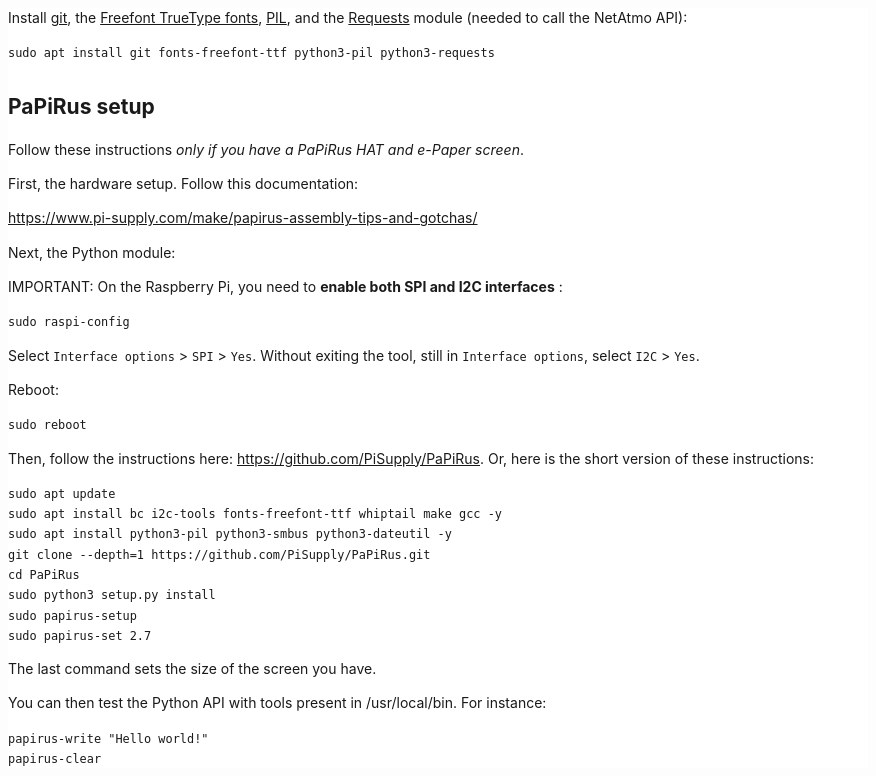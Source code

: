Install [git][14], the [Freefont TrueType fonts][15], [PIL][16], and the [Requests][17] module (needed to call the NetAtmo API):

```
sudo apt install git fonts-freefont-ttf python3-pil python3-requests
```

[14]: https://git-scm.com/

[15]: http://savannah.gnu.org/projects/freefont/

[16]: https://python-pillow.org/

[17]: https://github.com/psf/requests

<a name="papirus"></a>

## PaPiRus setup

Follow these instructions *only if you have a PaPiRus HAT and e-Paper screen*.

First, the hardware setup. Follow this documentation:

https://www.pi-supply.com/make/papirus-assembly-tips-and-gotchas/

Next, the Python module:

IMPORTANT: On the Raspberry Pi, you need to __enable both SPI and I2C interfaces__ :

```
sudo raspi-config
```

Select `Interface options` > `SPI` > `Yes`. Without exiting the tool, still in `Interface options`, select `I2C` > `Yes`.

Reboot:

```
sudo reboot
```

Then, follow the instructions here: https://github.com/PiSupply/PaPiRus. Or, here is the short version of these instructions:

```
sudo apt update
sudo apt install bc i2c-tools fonts-freefont-ttf whiptail make gcc -y
sudo apt install python3-pil python3-smbus python3-dateutil -y
git clone --depth=1 https://github.com/PiSupply/PaPiRus.git
cd PaPiRus
sudo python3 setup.py install
sudo papirus-setup
sudo papirus-set 2.7
```

The last command sets the size of the screen you have.

You can then test the Python API with tools present in /usr/local/bin. For instance:

```
papirus-write "Hello world!"
papirus-clear
```

<a name="waveshare"></a>


[1]: https://www.netatmo.com/en-eu/smart-weather-station
[2]: https://home.netatmo.com/control/dashboard
[3]: https://www.raspberrypi.com/products/raspberry-pi-zero-w/
[4]: https://www.raspberrypi.org/blog/zero-wh/
[5]: https://uk.pi-supply.com/products/raspberry-pi-zero-w-soldered-header
[6]: https://shop.pimoroni.com/products/raspberry-pi-zero-w
[7]: https://uk.pi-supply.com/products/papirus-epaper-eink-screen-hat-for-raspberry-pi
[8]: https://www.raspberrypi.com/products/raspberry-pi-3-model-b-plus/
[9]: https://www.raspberrypi.com/products/raspberry-pi-4-model-b/
[10]: http://www.waveshare.com/2.7inch-e-paper-hat.htm